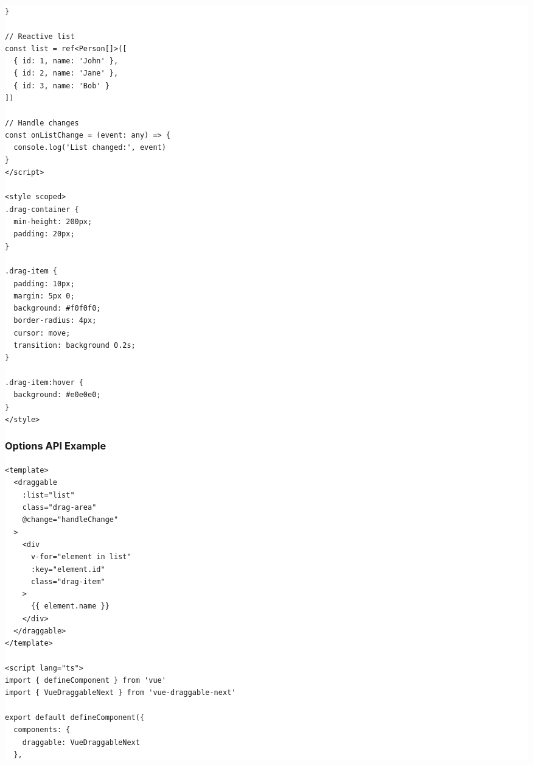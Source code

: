 ```vue
}

// Reactive list
const list = ref<Person[]>([
  { id: 1, name: 'John' },
  { id: 2, name: 'Jane' },
  { id: 3, name: 'Bob' }
])

// Handle changes
const onListChange = (event: any) => {
  console.log('List changed:', event)
}
</script>

<style scoped>
.drag-container {
  min-height: 200px;
  padding: 20px;
}

.drag-item {
  padding: 10px;
  margin: 5px 0;
  background: #f0f0f0;
  border-radius: 4px;
  cursor: move;
  transition: background 0.2s;
}

.drag-item:hover {
  background: #e0e0e0;
}
</style>
```

### Options API Example

```vue
<template>
  <draggable 
    :list="list" 
    class="drag-area"
    @change="handleChange"
  >
    <div 
      v-for="element in list"
      :key="element.id"
      class="drag-item"
    >
      {{ element.name }}
    </div>
  </draggable>
</template>

<script lang="ts">
import { defineComponent } from 'vue'
import { VueDraggableNext } from 'vue-draggable-next'

export default defineComponent({
  components: {
    draggable: VueDraggableNext
  },
```